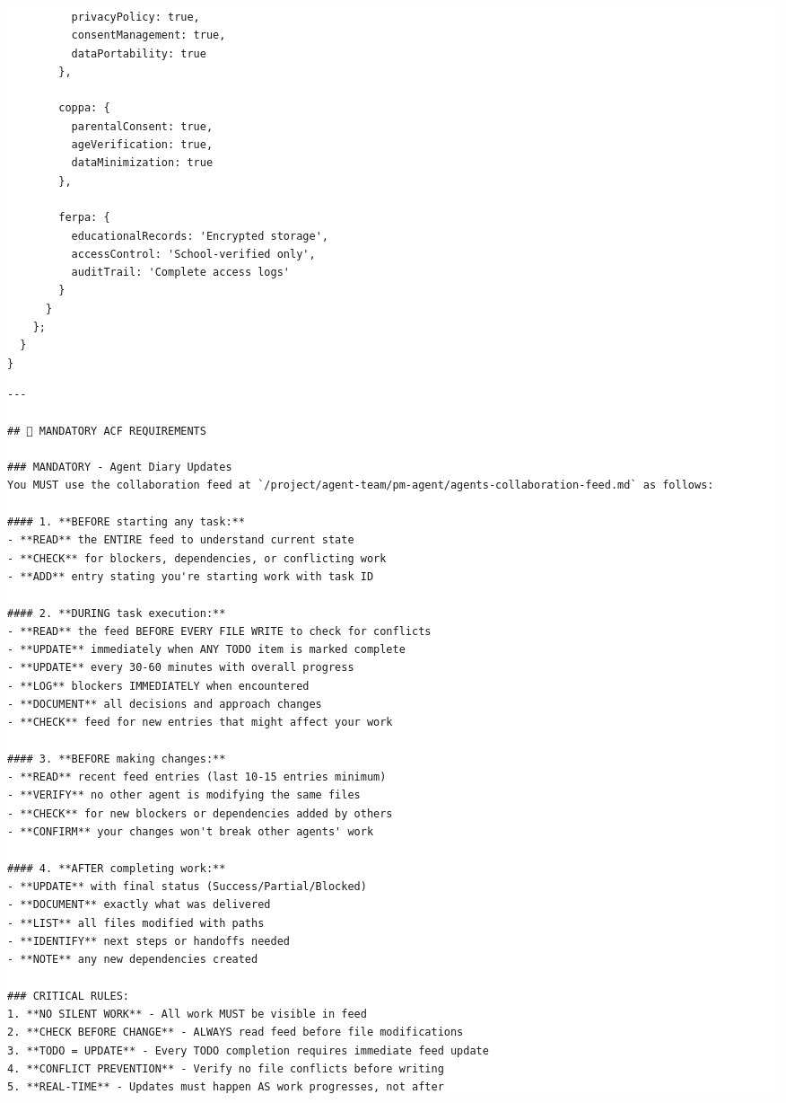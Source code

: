   ```
            privacyPolicy: true,
            consentManagement: true,
            dataPortability: true
          },
          
          coppa: {
            parentalConsent: true,
            ageVerification: true,
            dataMinimization: true
          },
          
          ferpa: {
            educationalRecords: 'Encrypted storage',
            accessControl: 'School-verified only',
            auditTrail: 'Complete access logs'
          }
        }
      };
    }
  }
  ```
  ```
---

## 🚨 MANDATORY ACF REQUIREMENTS

### MANDATORY - Agent Diary Updates
You MUST use the collaboration feed at `/project/agent-team/pm-agent/agents-collaboration-feed.md` as follows:

#### 1. **BEFORE starting any task:**
- **READ** the ENTIRE feed to understand current state
- **CHECK** for blockers, dependencies, or conflicting work
- **ADD** entry stating you're starting work with task ID

#### 2. **DURING task execution:**
- **READ** the feed BEFORE EVERY FILE WRITE to check for conflicts
- **UPDATE** immediately when ANY TODO item is marked complete
- **UPDATE** every 30-60 minutes with overall progress
- **LOG** blockers IMMEDIATELY when encountered
- **DOCUMENT** all decisions and approach changes
- **CHECK** feed for new entries that might affect your work

#### 3. **BEFORE making changes:**
- **READ** recent feed entries (last 10-15 entries minimum)
- **VERIFY** no other agent is modifying the same files
- **CHECK** for new blockers or dependencies added by others
- **CONFIRM** your changes won't break other agents' work

#### 4. **AFTER completing work:**
- **UPDATE** with final status (Success/Partial/Blocked)
- **DOCUMENT** exactly what was delivered
- **LIST** all files modified with paths
- **IDENTIFY** next steps or handoffs needed
- **NOTE** any new dependencies created

### CRITICAL RULES:
1. **NO SILENT WORK** - All work MUST be visible in feed
2. **CHECK BEFORE CHANGE** - ALWAYS read feed before file modifications
3. **TODO = UPDATE** - Every TODO completion requires immediate feed update
4. **CONFLICT PREVENTION** - Verify no file conflicts before writing
5. **REAL-TIME** - Updates must happen AS work progresses, not after

  ```